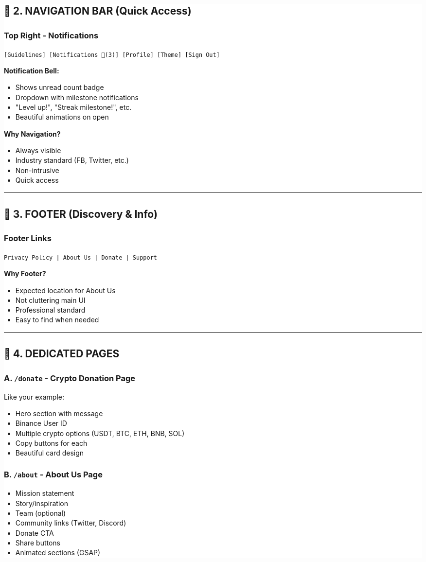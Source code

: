 
## 📍 **2. NAVIGATION BAR (Quick Access)**

### **Top Right - Notifications**
```
[Guidelines] [Notifications 🔔(3)] [Profile] [Theme] [Sign Out]
```

**Notification Bell:**
- Shows unread count badge
- Dropdown with milestone notifications
- "Level up!", "Streak milestone!", etc.
- Beautiful animations on open

**Why Navigation?**
- Always visible
- Industry standard (FB, Twitter, etc.)
- Non-intrusive
- Quick access

---

## 📍 **3. FOOTER (Discovery & Info)**

### **Footer Links**
```
Privacy Policy | About Us | Donate | Support
```

**Why Footer?**
- Expected location for About Us
- Not cluttering main UI
- Professional standard
- Easy to find when needed

---

## 📍 **4. DEDICATED PAGES**

### **A. `/donate` - Crypto Donation Page**
Like your example:
- Hero section with message
- Binance User ID
- Multiple crypto options (USDT, BTC, ETH, BNB, SOL)
- Copy buttons for each
- Beautiful card design

### **B. `/about` - About Us Page**
- Mission statement
- Story/inspiration
- Team (optional)
- Community links (Twitter, Discord)
- Donate CTA
- Share buttons
- Animated sections (GSAP)
